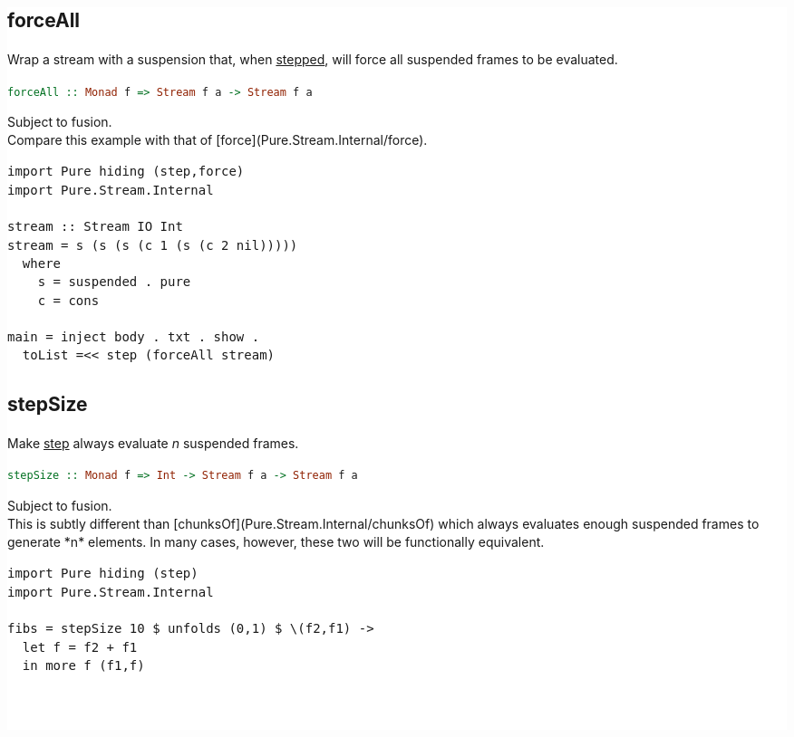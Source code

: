 ## forceAll

Wrap a stream with a suspension that, when [stepped](Pure.Stream.Internal/step), will force all suspended frames to be evaluated.

```haskell
forceAll :: Monad f => Stream f a -> Stream f a
```

<div class="info">
Subject to fusion.
</div>

<div class="hide">
Compare this example with that of [force](Pure.Stream.Internal/force).

<pre data-try>
import Pure hiding (step,force)
import Pure.Stream.Internal

stream :: Stream IO Int
stream = s (s (s (c 1 (s (c 2 nil)))))
  where
    s = suspended . pure
    c = cons 

main = inject body . txt . show . 
  toList =<< step (forceAll stream)
</pre>
</div>

## stepSize

Make [step](Pure.Stream.Internal/step) always evaluate *n* suspended frames. 

```haskell
stepSize :: Monad f => Int -> Stream f a -> Stream f a
```

<div class="info">
Subject to fusion.
</div>

<div class="hide">
This is subtly different than [chunksOf](Pure.Stream.Internal/chunksOf) which always evaluates enough suspended frames to generate *n* elements. In many cases, however, these two will be functionally equivalent.

<pre data-try>
import Pure hiding (step)
import Pure.Stream.Internal

fibs = stepSize 10 $ unfolds (0,1) $ \(f2,f1) ->
  let f = f2 + f1 
  in more f (f1,f)
